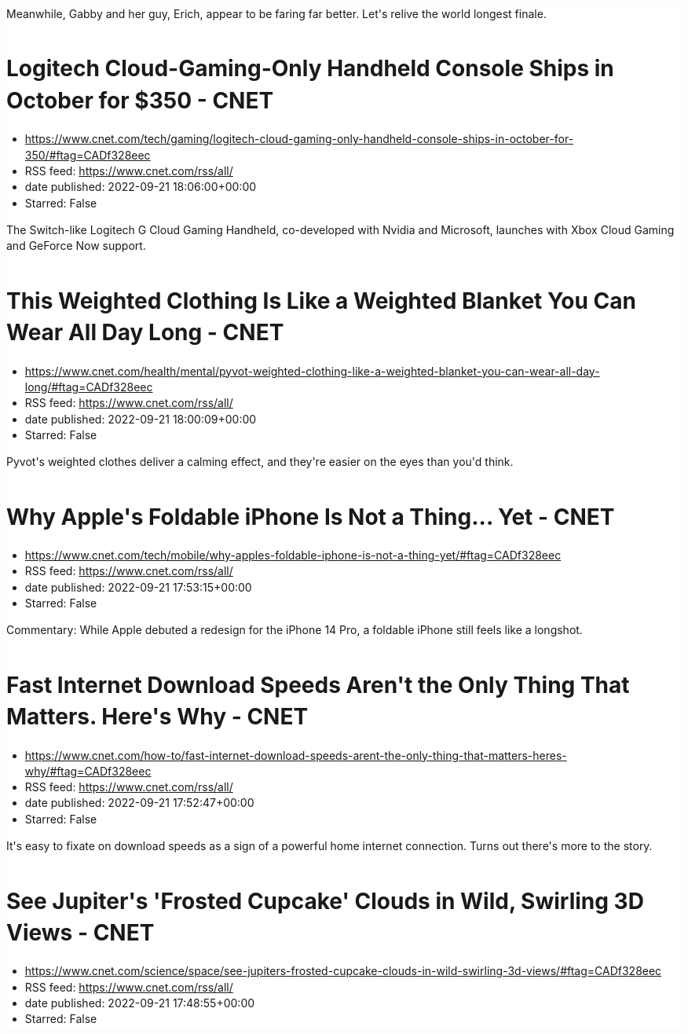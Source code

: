 Meanwhile, Gabby and her guy, Erich, appear to be faring far better. Let's relive the world longest finale.

# Logitech Cloud-Gaming-Only Handheld Console Ships in October for $350     - CNET
 - https://www.cnet.com/tech/gaming/logitech-cloud-gaming-only-handheld-console-ships-in-october-for-350/#ftag=CADf328eec
 - RSS feed: https://www.cnet.com/rss/all/
 - date published: 2022-09-21 18:06:00+00:00
 - Starred: False

The Switch-like Logitech G Cloud Gaming Handheld, co-developed with Nvidia and Microsoft, launches with Xbox Cloud Gaming and GeForce Now support.

# This Weighted Clothing Is Like a Weighted Blanket You Can Wear All Day Long     - CNET
 - https://www.cnet.com/health/mental/pyvot-weighted-clothing-like-a-weighted-blanket-you-can-wear-all-day-long/#ftag=CADf328eec
 - RSS feed: https://www.cnet.com/rss/all/
 - date published: 2022-09-21 18:00:09+00:00
 - Starred: False

Pyvot's weighted clothes deliver a calming effect, and they're easier on the eyes than you'd think.

# Why Apple's Foldable iPhone Is Not a Thing... Yet     - CNET
 - https://www.cnet.com/tech/mobile/why-apples-foldable-iphone-is-not-a-thing-yet/#ftag=CADf328eec
 - RSS feed: https://www.cnet.com/rss/all/
 - date published: 2022-09-21 17:53:15+00:00
 - Starred: False

Commentary: While Apple debuted a redesign for the iPhone 14 Pro, a foldable iPhone still feels like a longshot.

# Fast Internet Download Speeds Aren't the Only Thing That Matters. Here's Why     - CNET
 - https://www.cnet.com/how-to/fast-internet-download-speeds-arent-the-only-thing-that-matters-heres-why/#ftag=CADf328eec
 - RSS feed: https://www.cnet.com/rss/all/
 - date published: 2022-09-21 17:52:47+00:00
 - Starred: False

It's easy to fixate on download speeds as a sign of a powerful home internet connection. Turns out there's more to the story.

# See Jupiter's 'Frosted Cupcake' Clouds in Wild, Swirling 3D Views     - CNET
 - https://www.cnet.com/science/space/see-jupiters-frosted-cupcake-clouds-in-wild-swirling-3d-views/#ftag=CADf328eec
 - RSS feed: https://www.cnet.com/rss/all/
 - date published: 2022-09-21 17:48:55+00:00
 - Starred: False
